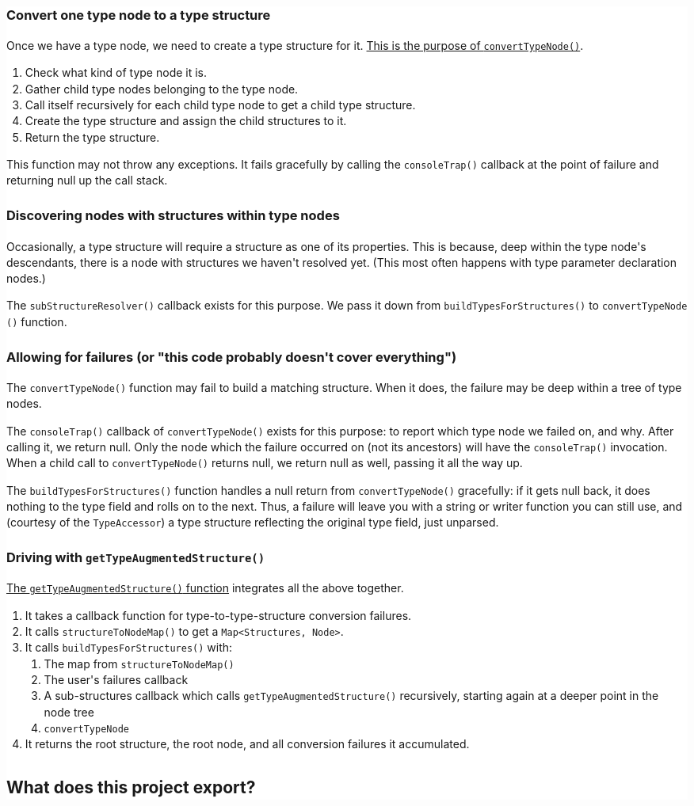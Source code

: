 ### Convert one type node to a type structure

Once we have a type node, we need to create a type structure for it.  [This is the purpose of `convertTypeNode()`](./prototype-snapshot/bootstrap/convertTypeNode.mts).

1. Check what kind of type node it is.
2. Gather child type nodes belonging to the type node.
3. Call itself recursively for each child type node to get a child type structure.
4. Create the type structure and assign the child structures to it.
5. Return the type structure.

This function may not throw any exceptions.  It fails gracefully by calling the `consoleTrap()` callback at the point of failure and returning null up the call stack.

### Discovering nodes with structures within type nodes

Occasionally, a type structure will require a structure as one of its properties.  This is because, deep within the type node's descendants, there is a node with structures we haven't resolved yet.  (This most often happens with type parameter declaration nodes.)

The `subStructureResolver()` callback exists for this purpose.  We pass it down from `buildTypesForStructures()` to `convertTypeNode()` function.

### Allowing for failures (or "this code probably doesn't cover everything")

The `convertTypeNode()` function may fail to build a matching structure.  When it does, the failure may be deep within a tree of type nodes.  

The `consoleTrap()` callback of `convertTypeNode()` exists for this purpose: to report which type node we failed on, and why.  After calling it, we return null.  Only the node which the failure occurred on (not its ancestors) will have the `consoleTrap()` invocation.  When a child call to `convertTypeNode()` returns null, we return null as well, passing it all the way up.

The `buildTypesForStructures()` function handles a null return from `convertTypeNode()` gracefully: if it gets null back, it does nothing to the type field and rolls on to the next.  Thus, a failure will leave you with a string or writer function you can still use, and (courtesy of the `TypeAccessor`) a type structure reflecting the original type field, just unparsed.

### Driving with `getTypeAugmentedStructure()`

[The `getTypeAugmentedStructure()` function](./prototype-snapshot/bootstrap/getTypeAugmentedStructure.mts) integrates all the above together.

1. It takes a callback function for type-to-type-structure conversion failures.
1. It calls `structureToNodeMap()` to get a `Map<Structures, Node>`.
1. It calls `buildTypesForStructures()` with:
   1. The map from `structureToNodeMap()`
   1. The user's failures callback
   1. A sub-structures callback which calls `getTypeAugmentedStructure()` recursively, starting again at a deeper point in the node tree
   1. `convertTypeNode`
1. It returns the root structure, the root node, and all conversion failures it accumulated.

## What does this project export?
